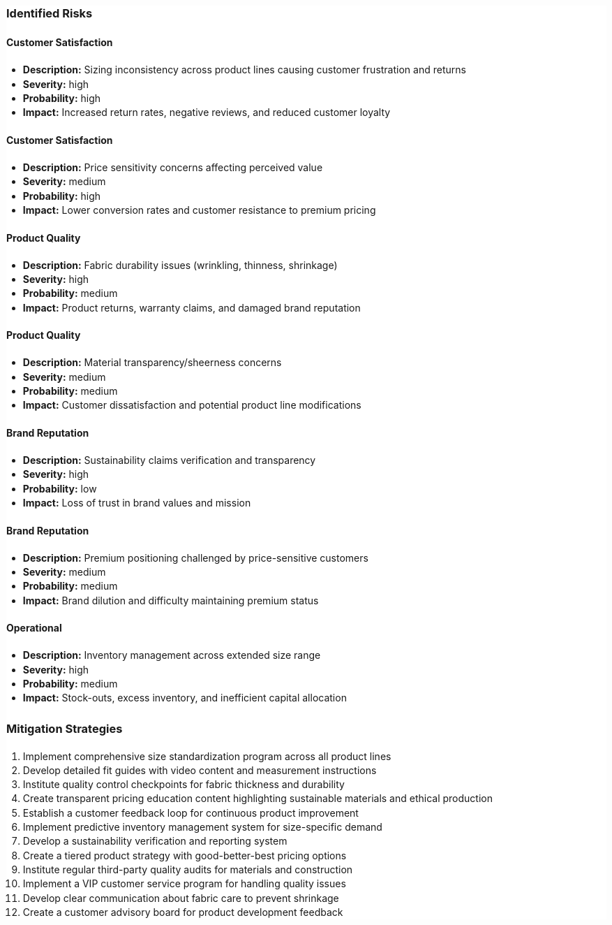 ### Identified Risks

#### Customer Satisfaction
- **Description:** Sizing inconsistency across product lines causing customer frustration and returns
- **Severity:** high
- **Probability:** high
- **Impact:** Increased return rates, negative reviews, and reduced customer loyalty


#### Customer Satisfaction
- **Description:** Price sensitivity concerns affecting perceived value
- **Severity:** medium
- **Probability:** high
- **Impact:** Lower conversion rates and customer resistance to premium pricing


#### Product Quality
- **Description:** Fabric durability issues (wrinkling, thinness, shrinkage)
- **Severity:** high
- **Probability:** medium
- **Impact:** Product returns, warranty claims, and damaged brand reputation


#### Product Quality
- **Description:** Material transparency/sheerness concerns
- **Severity:** medium
- **Probability:** medium
- **Impact:** Customer dissatisfaction and potential product line modifications


#### Brand Reputation
- **Description:** Sustainability claims verification and transparency
- **Severity:** high
- **Probability:** low
- **Impact:** Loss of trust in brand values and mission


#### Brand Reputation
- **Description:** Premium positioning challenged by price-sensitive customers
- **Severity:** medium
- **Probability:** medium
- **Impact:** Brand dilution and difficulty maintaining premium status


#### Operational
- **Description:** Inventory management across extended size range
- **Severity:** high
- **Probability:** medium
- **Impact:** Stock-outs, excess inventory, and inefficient capital allocation


### Mitigation Strategies
1. Implement comprehensive size standardization program across all product lines
2. Develop detailed fit guides with video content and measurement instructions
3. Institute quality control checkpoints for fabric thickness and durability
4. Create transparent pricing education content highlighting sustainable materials and ethical production
5. Establish a customer feedback loop for continuous product improvement
6. Implement predictive inventory management system for size-specific demand
7. Develop a sustainability verification and reporting system
8. Create a tiered product strategy with good-better-best pricing options
9. Institute regular third-party quality audits for materials and construction
10. Implement a VIP customer service program for handling quality issues
11. Develop clear communication about fabric care to prevent shrinkage
12. Create a customer advisory board for product development feedback